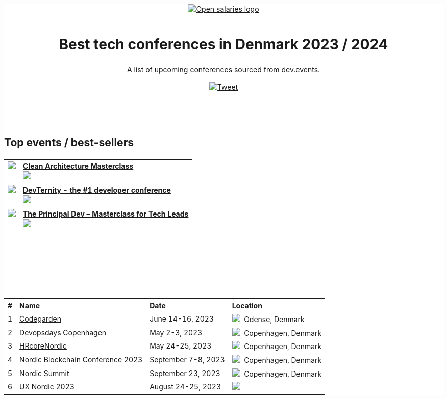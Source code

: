 <p align="center"><a href="https://dev.events"><img src="https://i0.wp.com/texasmusicpickers.com/wp-content/uploads/2018/09/Tickets_PNG_Clipart_Image.png?fit=600%2C509&amp;ssl=1" alt="Open salaries logo" height="200"/></a></p><h1 align="center">Best tech conferences in Denmark 2023 / 2024</h1><p align="center">A list of upcoming conferences sourced from <a href="https://dev.events">dev.events</a>.</p><p align="center"><a href="https://twitter.com/intent/tweet?text=https://dev.events"><img src="http://randojs.com/images/tweetShield.svg" alt="Tweet" height="20"/></a></p><br/><br/><h2>Top events / best-sellers</h2><table><tr><td><a href="https://clean.re"><img src="https://images.weserv.nl/?url=https://dev.events/logos/rentea.jpg&amp;h=48&amp;w=48&amp;fit=cover&amp;mask=circle&amp;maxage=7d"/></a></td><td> <strong><a href="https://clean.re">Clean Architecture Masterclass</a></strong><br/><img src="https://img.shields.io/badge/stars-%E2%98%85%E2%98%85%E2%98%85%E2%98%85%E2%98%85-brightgreen"/></td></tr><tr><td><a href="https://devternity.com"><img src="https://images.weserv.nl/?url=https://dev.events/logos/devternity-in.png&amp;h=48&amp;w=48&amp;fit=cover&amp;mask=circle&amp;maxage=7d"/></a></td><td> <strong><a href="https://devternity.com">DevTernity - the #1 developer conference</a></strong><br/><img src="https://img.shields.io/badge/stars-%E2%98%85%E2%98%85%E2%98%85%E2%98%85%E2%98%85-brightgreen"/></td></tr><tr><td><a href="https://principal.dev"><img src="https://images.weserv.nl/?url=https://dev.events/logos/eduardsi.png&amp;h=48&amp;w=48&amp;fit=cover&amp;mask=circle&amp;maxage=7d"/></a></td><td> <strong><a href="https://principal.dev">The Principal Dev – Masterclass for Tech Leads</a></strong><br/><img src="https://img.shields.io/badge/stars-%E2%98%85%E2%98%85%E2%98%85%E2%98%85%E2%98%85-brightgreen"/></td></tr></table><br/><br/><br/><br/><br/><table><thead><tr><th align="left">#</th><th align="left">Name</th><th align="left">Date</th><th align="left">Location</th></tr></thead><tbody><tr><td>1</td><td><a href="https://dev.events/conferences/codegarden-odense-5-2023" rel="noopener noreferrer nofollow">Codegarden</a></td><td>June 14-16, 2023</td><td><img src="https://cdnjs.cloudflare.com/ajax/libs/flag-icon-css/3.1.0/flags/1x1/dk.svg" width="13px"/>&nbsp;
Odense, Denmark</td></tr><tr><td>2</td><td><a href="https://dev.events/conferences/devopsdays-copenhagen-copenhagen-4-2023" rel="noopener noreferrer nofollow">Devopsdays Copenhagen</a></td><td>May 2-3, 2023</td><td><img src="https://cdnjs.cloudflare.com/ajax/libs/flag-icon-css/3.1.0/flags/1x1/dk.svg" width="13px"/>&nbsp;
Copenhagen, Denmark</td></tr><tr><td>3</td><td><a href="https://dev.events/conferences/h-rcore-nordic-copenhagen-4-2023" rel="noopener noreferrer nofollow">HRcoreNordic</a></td><td>May 24-25, 2023</td><td><img src="https://cdnjs.cloudflare.com/ajax/libs/flag-icon-css/3.1.0/flags/1x1/dk.svg" width="13px"/>&nbsp;
Copenhagen, Denmark</td></tr><tr><td>4</td><td><a href="https://dev.events/conferences/nordic-blockchain-conference-copenhagen-8-2023" rel="noopener noreferrer nofollow">Nordic Blockchain Conference 2023</a></td><td>September 7-8, 2023</td><td><img src="https://cdnjs.cloudflare.com/ajax/libs/flag-icon-css/3.1.0/flags/1x1/dk.svg" width="13px"/>&nbsp;
Copenhagen, Denmark</td></tr><tr><td>5</td><td><a href="https://dev.events/conferences/nordic-summit-copenhagen-8-2023" rel="noopener noreferrer nofollow">Nordic Summit</a></td><td>September 23, 2023</td><td><img src="https://cdnjs.cloudflare.com/ajax/libs/flag-icon-css/3.1.0/flags/1x1/dk.svg" width="13px"/>&nbsp;
Copenhagen, Denmark</td></tr><tr><td>6</td><td><a href="https://dev.events/conferences/ux-nordic-aarhus-7-2023" rel="noopener noreferrer nofollow">UX Nordic 2023</a></td><td>August 24-25, 2023</td><td><img src="https://cdnjs.cloudflare.com/ajax/libs/flag-icon-css/3.1.0/flags/1x1/dk.svg" width="13px"/>&nbsp;